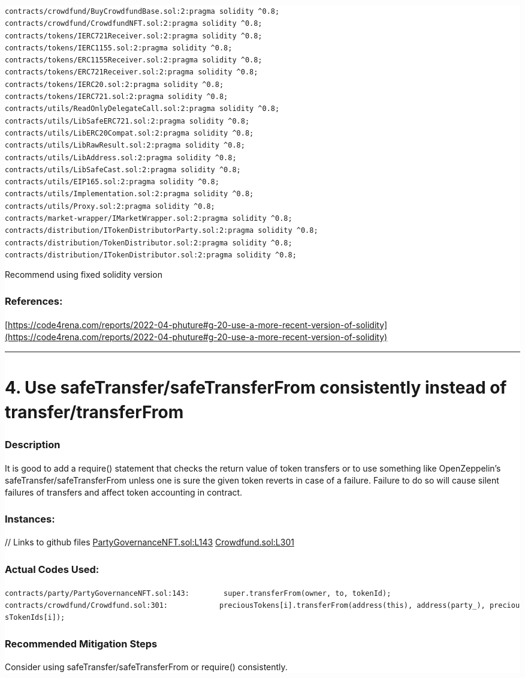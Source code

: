 ```
contracts/crowdfund/BuyCrowdfundBase.sol:2:pragma solidity ^0.8;
contracts/crowdfund/CrowdfundNFT.sol:2:pragma solidity ^0.8;
contracts/tokens/IERC721Receiver.sol:2:pragma solidity ^0.8;
contracts/tokens/IERC1155.sol:2:pragma solidity ^0.8;
contracts/tokens/ERC1155Receiver.sol:2:pragma solidity ^0.8;
contracts/tokens/ERC721Receiver.sol:2:pragma solidity ^0.8;
contracts/tokens/IERC20.sol:2:pragma solidity ^0.8;
contracts/tokens/IERC721.sol:2:pragma solidity ^0.8;
contracts/utils/ReadOnlyDelegateCall.sol:2:pragma solidity ^0.8;
contracts/utils/LibSafeERC721.sol:2:pragma solidity ^0.8;
contracts/utils/LibERC20Compat.sol:2:pragma solidity ^0.8;
contracts/utils/LibRawResult.sol:2:pragma solidity ^0.8;
contracts/utils/LibAddress.sol:2:pragma solidity ^0.8;
contracts/utils/LibSafeCast.sol:2:pragma solidity ^0.8;
contracts/utils/EIP165.sol:2:pragma solidity ^0.8;
contracts/utils/Implementation.sol:2:pragma solidity ^0.8;
contracts/utils/Proxy.sol:2:pragma solidity ^0.8;
contracts/market-wrapper/IMarketWrapper.sol:2:pragma solidity ^0.8;
contracts/distribution/ITokenDistributorParty.sol:2:pragma solidity ^0.8;
contracts/distribution/TokenDistributor.sol:2:pragma solidity ^0.8;
contracts/distribution/ITokenDistributor.sol:2:pragma solidity ^0.8;
```
Recommend using fixed solidity version
### References:

[https://code4rena.com/reports/2022-04-phuture#g-20-use-a-more-recent-version-of-solidity](https://code4rena.com/reports/2022-04-phuture#g-20-use-a-more-recent-version-of-solidity)

----
# 4. Use safeTransfer/safeTransferFrom consistently instead of transfer/transferFrom
### Description
It is good to add a require() statement that checks the return value of token transfers or to use something like OpenZeppelin’s safeTransfer/safeTransferFrom unless one is sure the given token reverts in case of a failure. Failure to do so will cause silent failures of transfers and affect token accounting in contract.
 ### Instances:
 // Links to github files
[PartyGovernanceNFT.sol:L143](https://github.com/PartyDAO/party-contracts-c4/blob/3896577b8f0fa16cba129dc2867aba786b730c1b/contracts/party/PartyGovernanceNFT.sol#L143)
[Crowdfund.sol:L301](https://github.com/PartyDAO/party-contracts-c4/blob/3896577b8f0fa16cba129dc2867aba786b730c1b/contracts/crowdfund/Crowdfund.sol#L301)
 ### Actual Codes Used:
```
contracts/party/PartyGovernanceNFT.sol:143:        super.transferFrom(owner, to, tokenId);
contracts/crowdfund/Crowdfund.sol:301:            preciousTokens[i].transferFrom(address(this), address(party_), preciousTokenIds[i]);
```
### Recommended Mitigation Steps
Consider using safeTransfer/safeTransferFrom or require() consistently.
